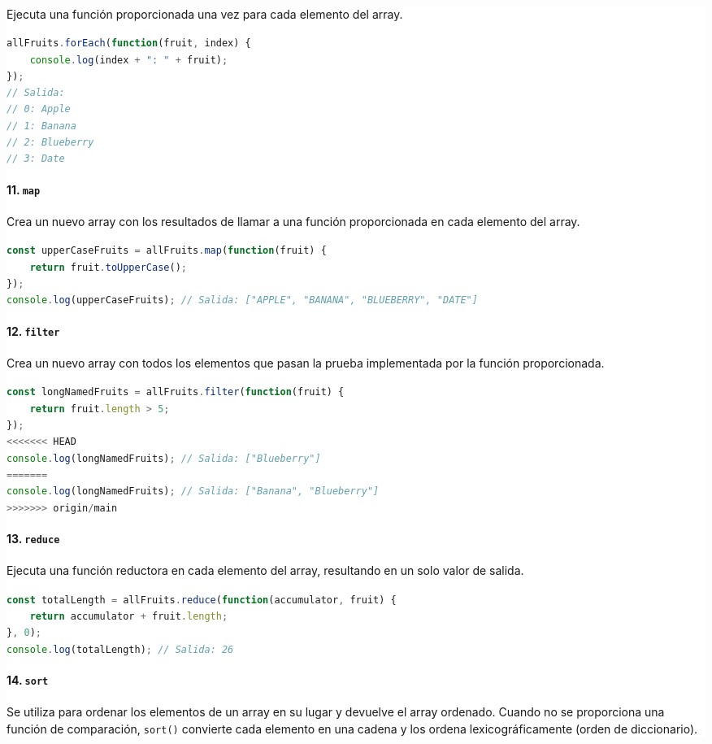Ejecuta una función proporcionada una vez para cada elemento del array.

```javascript
allFruits.forEach(function(fruit, index) {
    console.log(index + ": " + fruit);
});
// Salida:
// 0: Apple
// 1: Banana
// 2: Blueberry
// 3: Date
```

#### 11. `map`

Crea un nuevo array con los resultados de llamar a una función proporcionada en cada elemento del array.

```javascript
const upperCaseFruits = allFruits.map(function(fruit) {
    return fruit.toUpperCase();
});
console.log(upperCaseFruits); // Salida: ["APPLE", "BANANA", "BLUEBERRY", "DATE"]
```

#### 12. `filter`

Crea un nuevo array con todos los elementos que pasan la prueba implementada por la función proporcionada.

```javascript
const longNamedFruits = allFruits.filter(function(fruit) {
    return fruit.length > 5;
});
<<<<<<< HEAD
console.log(longNamedFruits); // Salida: ["Blueberry"]
=======
console.log(longNamedFruits); // Salida: ["Banana", "Blueberry"]
>>>>>>> origin/main
```

#### 13. `reduce`

Ejecuta una función reductora en cada elemento del array, resultando en un solo valor de salida.

```javascript
const totalLength = allFruits.reduce(function(accumulator, fruit) {
    return accumulator + fruit.length;
}, 0);
console.log(totalLength); // Salida: 26
```

#### 14. `sort`

Se utiliza para ordenar los elementos de un array en su lugar y devuelve el array ordenado. Cuando no se proporciona una función de comparación, `sort()` convierte cada elemento en una cadena y los ordena lexicográficamente (orden de diccionario).
